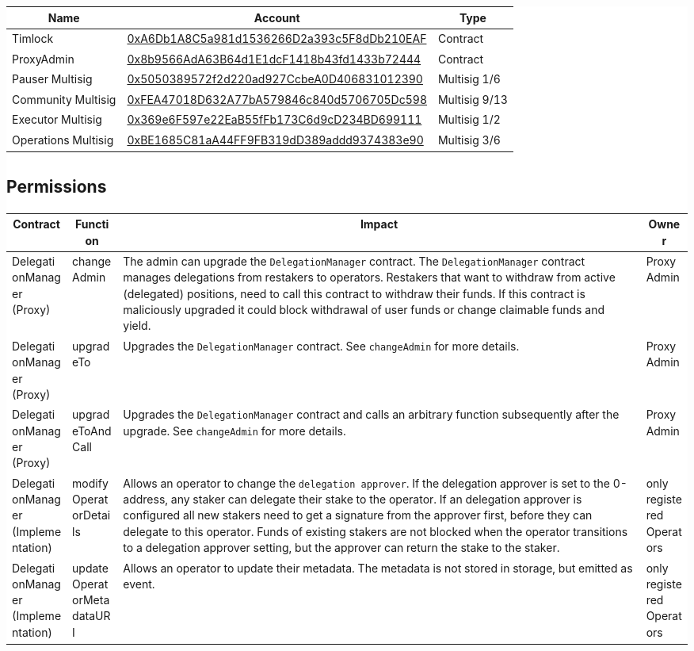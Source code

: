 | Name                | Account                                                                                                               | Type          |
| ------------------- | --------------------------------------------------------------------------------------------------------------------- | ------------- |
| Timlock             | [0xA6Db1A8C5a981d1536266D2a393c5F8dDb210EAF](https://etherscan.io/address/0xA6Db1A8C5a981d1536266D2a393c5F8dDb210EAF) | Contract      |
| ProxyAdmin          | [0x8b9566AdA63B64d1E1dcF1418b43fd1433b72444](https://etherscan.io/address/0x8b9566AdA63B64d1E1dcF1418b43fd1433b72444) | Contract      |
| Pauser Multisig     | [0x5050389572f2d220ad927CcbeA0D406831012390](https://etherscan.io/address/0x5050389572f2d220ad927CcbeA0D406831012390) | Multisig 1/6  |
| Community Multisig  | [0xFEA47018D632A77bA579846c840d5706705Dc598](https://etherscan.io/address/0xFEA47018D632A77bA579846c840d5706705Dc598) | Multisig 9/13 |
| Executor Multisig   | [0x369e6F597e22EaB55fFb173C6d9cD234BD699111](https://etherscan.io/address/0x369e6F597e22EaB55fFb173C6d9cD234BD699111) | Multisig 1/2  |
| Operations Multisig | [0xBE1685C81aA44FF9FB319dD389addd9374383e90](https://etherscan.io/address/0xBE1685C81aA44FF9FB319dD389addd9374383e90) | Multisig 3/6  |

## Permissions

| Contract                                 | Function                                           | Impact                                                                                                                                                                                                                                                                                                                                                                                                                                                                              | Owner                                                               |
| ---------------------------------------- | -------------------------------------------------- | ----------------------------------------------------------------------------------------------------------------------------------------------------------------------------------------------------------------------------------------------------------------------------------------------------------------------------------------------------------------------------------------------------------------------------------------------------------------------------------- | ------------------------------------------------------------------- |
| DelegationManager (Proxy)                | changeAdmin                                        | The admin can upgrade the `DelegationManager` contract. The `DelegationManager` contract manages delegations from restakers to operators. Restakers that want to withdraw from active (delegated) positions, need to call this contract to withdraw their funds. If this contract is maliciously upgraded it could block withdrawal of user funds or change claimable funds and yield.                                                                                              | ProxyAdmin                                                          |
| DelegationManager (Proxy)                | upgradeTo                                          | Upgrades the `DelegationManager` contract. See `changeAdmin` for more details.                                                                                                                                                                                                                                                                                                                                                                                                      | ProxyAdmin                                                          |
| DelegationManager (Proxy)                | upgradeToAndCall                                   | Upgrades the `DelegationManager` contract and calls an arbitrary function subsequently after the upgrade. See `changeAdmin` for more details.                                                                                                                                                                                                                                                                                                                                       | ProxyAdmin                                                          |
| DelegationManager (Implementation)       | modifyOperatorDetails                              | Allows an operator to change the `delegation approver`. If the delegation approver is set to the 0-address, any staker can delegate their stake to the operator. If an delegation approver is configured all new stakers need to get a signature from the approver first, before they can delegate to this operator. Funds of existing stakers are not blocked when the operator transitions to a delegation approver setting, but the approver can return the stake to the staker. | only registered Operators                                           |
| DelegationManager (Implementation)       | updateOperatorMetadataURI                          | Allows an operator to update their metadata. The metadata is not stored in storage, but emitted as event.                                                                                                                                                                                                                                                                                                                                                                           | only registered Operators                                           |